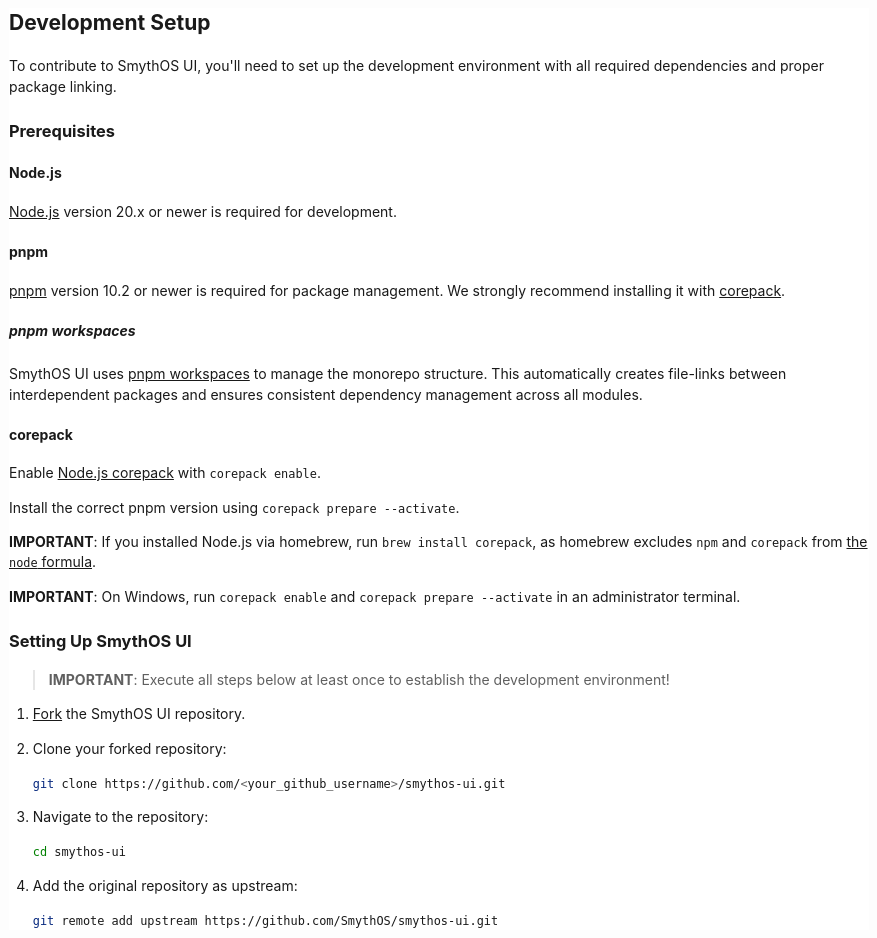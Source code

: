 ## Development Setup

To contribute to SmythOS UI, you'll need to set up the development environment with all required dependencies and proper package linking.

### Prerequisites

#### Node.js

[Node.js](https://nodejs.org/en/) version 20.x or newer is required for development.

#### pnpm

[pnpm](https://pnpm.io/) version 10.2 or newer is required for package management. We strongly recommend installing it with [corepack](#corepack).

##### pnpm workspaces

SmythOS UI uses [pnpm workspaces](https://pnpm.io/workspaces) to manage the monorepo structure. This automatically creates file-links between interdependent packages and ensures consistent dependency management across all modules.

#### corepack

Enable [Node.js corepack](https://nodejs.org/docs/latest-v16.x/api/corepack.html) with `corepack enable`.

Install the correct pnpm version using `corepack prepare --activate`.

**IMPORTANT**: If you installed Node.js via homebrew, run `brew install corepack`, as homebrew excludes `npm` and `corepack` from [the `node` formula](https://github.com/Homebrew/homebrew-core/blob/master/Formula/node.rb#L66).

**IMPORTANT**: On Windows, run `corepack enable` and `corepack prepare --activate` in an administrator terminal.

### Setting Up SmythOS UI

> **IMPORTANT**: Execute all steps below at least once to establish the development environment!

1. [Fork](https://guides.github.com/activities/forking/#fork) the SmythOS UI repository.

2. Clone your forked repository:
   ```bash
   git clone https://github.com/<your_github_username>/smythos-ui.git
   ```

3. Navigate to the repository:
   ```bash
   cd smythos-ui
   ```

4. Add the original repository as upstream:
   ```bash
   git remote add upstream https://github.com/SmythOS/smythos-ui.git
   ```
